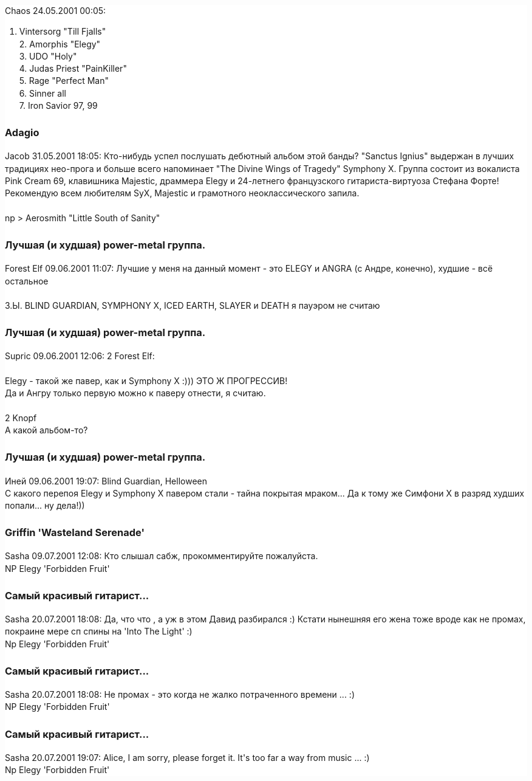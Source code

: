 Chaos 24.05.2001 00:05:
1. Vintersorg "Till Fjalls"<BR>2. Amorphis "Elegy"<BR>3. UDO "Holy"<BR>4. Judas Priest "PainKiller"<BR>5. Rage "Perfect Man"<BR>6. Sinner all<BR>7. Iron Savior 97, 99

### Adagio

Jacob 31.05.2001 18:05:
Кто-нибудь успел послушать дебютный альбом этой банды? "Sanctus Ignius" выдержан в лучших традициях нео-прога и больше всего напоминает "The Divine Wings of Tragedy" Symphony X. Группа состоит из вокалиста Pink Cream 69, клавишника Majestic, драммера Elegy и 24-летнего французского гитариста-виртуоза Стефана Форте!<BR>Рекомендую всем любителям SyX, Majestic и грамотного неоклассического запила.<BR><BR>np &gt; Aerosmith "Little South of Sanity"

### Лучшая (и худшая) power-metal группа.

Forest Elf 09.06.2001 11:07:
Лучшие у меня на данный момент - это ELEGY и ANGRA (с Андре, конечно), худшие - всё остальное<BR><BR>З.Ы. BLIND GUARDIAN, SYMPHONY X, ICED EARTH, SLAYER и DEATH я пауэром не считаю

### Лучшая (и худшая) power-metal группа.

Supric 09.06.2001 12:06:
2 Forest Elf:<BR><BR>Elegy - такой же павер, как и Symphony X :))) ЭТО Ж ПРОГРЕССИВ!<BR>Да и Ангру только первую можно к паверу отнести, я считаю.<BR><BR>2 Knopf<BR>А какой альбом-то?

### Лучшая (и худшая) power-metal группа.

Иней 09.06.2001 19:07:
Blind Guardian, Helloween<BR>С какого перепоя Elegy и Symphony X павером стали - тайна покрытая мраком... Да к тому же Симфони Х в разряд худших попали... ну дела!))

### Griffin 'Wasteland Serenade'

Sasha 09.07.2001 12:08:
Кто слышал сабж, прокомментируйте пожалуйста.<BR>NP Elegy 'Forbidden Fruit'

### Самый красивый гитарист...

Sasha 20.07.2001 18:08:
Да, что что , а уж в этом Давид разбирался :) Кстати нынешняя его жена тоже вроде как не промах, покраине мере сп спины на 'Into The Light' :)<BR>Np Elegy 'Forbidden Fruit'  

### Самый красивый гитарист...

Sasha 20.07.2001 18:08:
Не  промах - это когда не жалко потраченного времени ... :)<BR>NP Elegy 'Forbidden Fruit'

### Самый красивый гитарист...

Sasha 20.07.2001 19:07:
Аlice, I am sorry, please forget it. It's too far a way from music ... :)<BR>Np Elegy 'Forbidden Fruit' 
